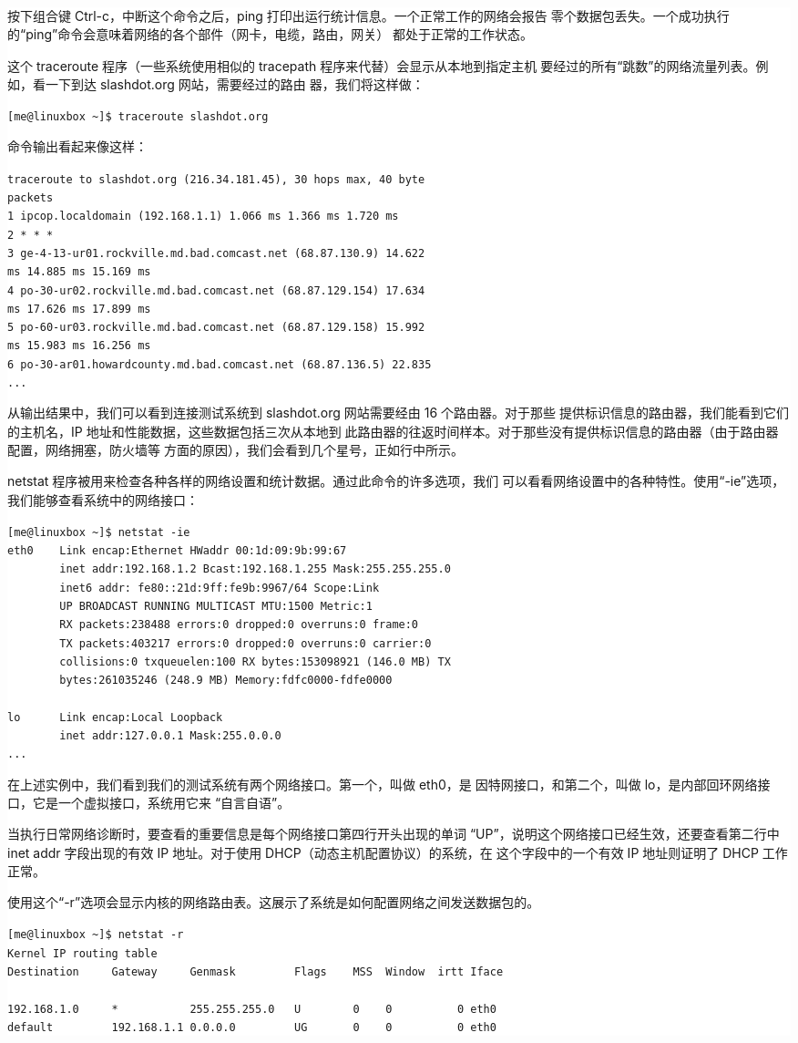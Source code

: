 按下组合键 Ctrl-c，中断这个命令之后，ping 打印出运行统计信息。一个正常工作的网络会报告 零个数据包丢失。一个成功执行的“ping”命令会意味着网络的各个部件（网卡，电缆，路由，网关） 都处于正常的工作状态。

这个 traceroute 程序（一些系统使用相似的 tracepath 程序来代替）会显示从本地到指定主机 要经过的所有“跳数”的网络流量列表。例如，看一下到达 slashdot.org 网站，需要经过的路由 器，我们将这样做：

```
[me@linuxbox ~]$ traceroute slashdot.org 
```

命令输出看起来像这样：

```
traceroute to slashdot.org (216.34.181.45), 30 hops max, 40 byte
packets
1 ipcop.localdomain (192.168.1.1) 1.066 ms 1.366 ms 1.720 ms
2 * * *
3 ge-4-13-ur01.rockville.md.bad.comcast.net (68.87.130.9) 14.622
ms 14.885 ms 15.169 ms
4 po-30-ur02.rockville.md.bad.comcast.net (68.87.129.154) 17.634
ms 17.626 ms 17.899 ms
5 po-60-ur03.rockville.md.bad.comcast.net (68.87.129.158) 15.992
ms 15.983 ms 16.256 ms
6 po-30-ar01.howardcounty.md.bad.comcast.net (68.87.136.5) 22.835
... 
```

从输出结果中，我们可以看到连接测试系统到 slashdot.org 网站需要经由 16 个路由器。对于那些 提供标识信息的路由器，我们能看到它们的主机名，IP 地址和性能数据，这些数据包括三次从本地到 此路由器的往返时间样本。对于那些没有提供标识信息的路由器（由于路由器配置，网络拥塞，防火墙等 方面的原因），我们会看到几个星号，正如行中所示。

netstat 程序被用来检查各种各样的网络设置和统计数据。通过此命令的许多选项，我们 可以看看网络设置中的各种特性。使用“-ie”选项，我们能够查看系统中的网络接口：

```
[me@linuxbox ~]$ netstat -ie
eth0    Link encap:Ethernet HWaddr 00:1d:09:9b:99:67
        inet addr:192.168.1.2 Bcast:192.168.1.255 Mask:255.255.255.0
        inet6 addr: fe80::21d:9ff:fe9b:9967/64 Scope:Link
        UP BROADCAST RUNNING MULTICAST MTU:1500 Metric:1
        RX packets:238488 errors:0 dropped:0 overruns:0 frame:0
        TX packets:403217 errors:0 dropped:0 overruns:0 carrier:0
        collisions:0 txqueuelen:100 RX bytes:153098921 (146.0 MB) TX
        bytes:261035246 (248.9 MB) Memory:fdfc0000-fdfe0000

lo      Link encap:Local Loopback
        inet addr:127.0.0.1 Mask:255.0.0.0
... 
```

在上述实例中，我们看到我们的测试系统有两个网络接口。第一个，叫做 eth0，是 因特网接口，和第二个，叫做 lo，是内部回环网络接口，它是一个虚拟接口，系统用它来 “自言自语”。

当执行日常网络诊断时，要查看的重要信息是每个网络接口第四行开头出现的单词 “UP”，说明这个网络接口已经生效，还要查看第二行中 inet addr 字段出现的有效 IP 地址。对于使用 DHCP（动态主机配置协议）的系统，在 这个字段中的一个有效 IP 地址则证明了 DHCP 工作正常。

使用这个“-r”选项会显示内核的网络路由表。这展示了系统是如何配置网络之间发送数据包的。

```
[me@linuxbox ~]$ netstat -r
Kernel IP routing table
Destination     Gateway     Genmask         Flags    MSS  Window  irtt Iface

192.168.1.0     *           255.255.255.0   U        0    0          0 eth0
default         192.168.1.1 0.0.0.0         UG       0    0          0 eth0 
```
